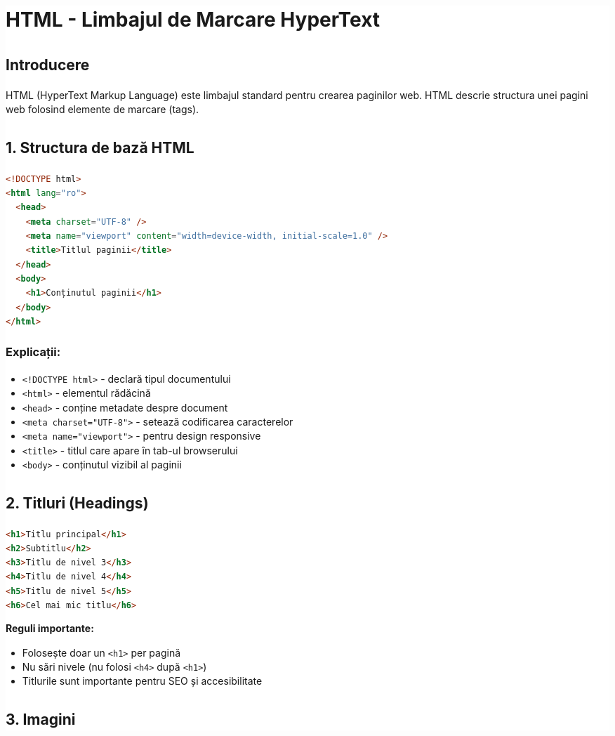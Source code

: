 # HTML - Limbajul de Marcare HyperText

## Introducere

HTML (HyperText Markup Language) este limbajul standard pentru crearea paginilor web. HTML descrie structura unei pagini web folosind elemente de marcare (tags).

## 1. Structura de bază HTML

```html
<!DOCTYPE html>
<html lang="ro">
  <head>
    <meta charset="UTF-8" />
    <meta name="viewport" content="width=device-width, initial-scale=1.0" />
    <title>Titlul paginii</title>
  </head>
  <body>
    <h1>Conținutul paginii</h1>
  </body>
</html>
```

### Explicații:

- `<!DOCTYPE html>` - declară tipul documentului
- `<html>` - elementul rădăcină
- `<head>` - conține metadate despre document
- `<meta charset="UTF-8">` - setează codificarea caracterelor
- `<meta name="viewport">` - pentru design responsive
- `<title>` - titlul care apare în tab-ul browserului
- `<body>` - conținutul vizibil al paginii

## 2. Titluri (Headings)

```html
<h1>Titlu principal</h1>
<h2>Subtitlu</h2>
<h3>Titlu de nivel 3</h3>
<h4>Titlu de nivel 4</h4>
<h5>Titlu de nivel 5</h5>
<h6>Cel mai mic titlu</h6>
```

**Reguli importante:**

- Folosește doar un `<h1>` per pagină
- Nu sări nivele (nu folosi `<h4>` după `<h1>`)
- Titlurile sunt importante pentru SEO și accesibilitate

## 3. Imagini
